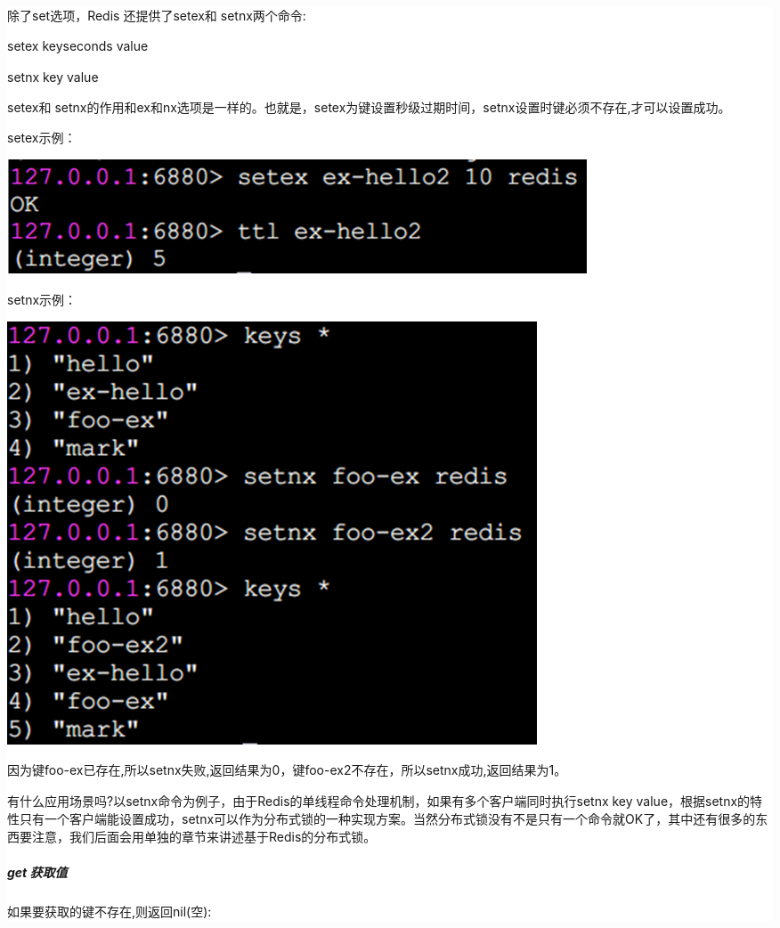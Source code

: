 除了set选项，Redis 还提供了setex和 setnx两个命令:

setex keyseconds value

setnx key value

setex和 setnx的作用和ex和nx选项是一样的。也就是，setex为键设置秒级过期时间，setnx设置时键必须不存在,才可以设置成功。

setex示例：

![1737695321537-4759dde5-7ff5-46ad-a27e-fc8a30df4928.png](./img/DtcwJpKZx7YddKSP/1737695321537-4759dde5-7ff5-46ad-a27e-fc8a30df4928-257450.png)

setnx示例：

![1737695321570-61dd12d2-3bd0-4033-a294-c8edb4e0a088.png](./img/DtcwJpKZx7YddKSP/1737695321570-61dd12d2-3bd0-4033-a294-c8edb4e0a088-440124.png)

因为键foo-ex已存在,所以setnx失败,返回结果为0，键foo-ex2不存在，所以setnx成功,返回结果为1。

有什么应用场景吗?以setnx命令为例子，由于Redis的单线程命令处理机制，如果有多个客户端同时执行setnx key value，根据setnx的特性只有一个客户端能设置成功，setnx可以作为分布式锁的一种实现方案。当然分布式锁没有不是只有一个命令就OK了，其中还有很多的东西要注意，我们后面会用单独的章节来讲述基于Redis的分布式锁。

##### get 获取值

如果要获取的键不存在,则返回nil(空):
